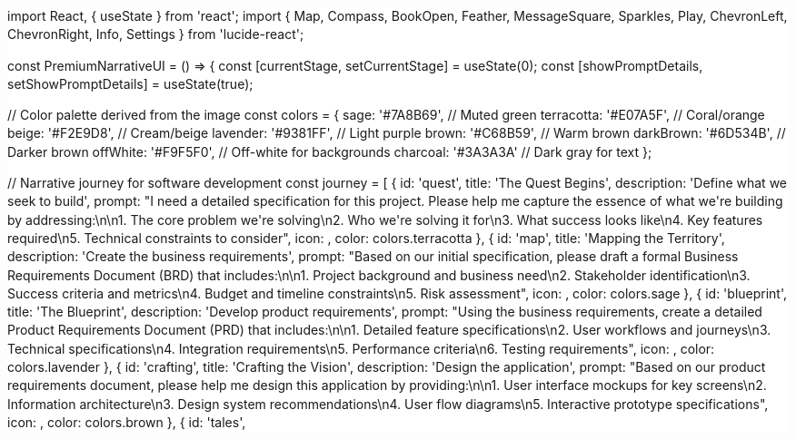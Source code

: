 
import React, { useState } from 'react';
import { Map, Compass, BookOpen, Feather, MessageSquare, Sparkles, Play, ChevronLeft, ChevronRight, Info, Settings } from 'lucide-react';

const PremiumNarrativeUI = () => {
  const [currentStage, setCurrentStage] = useState(0);
  const [showPromptDetails, setShowPromptDetails] = useState(true);
  
  // Color palette derived from the image
  const colors = {
    sage: '#7A8B69',       // Muted green
    terracotta: '#E07A5F', // Coral/orange
    beige: '#F2E9D8',      // Cream/beige
    lavender: '#9381FF',   // Light purple
    brown: '#C68B59',      // Warm brown
    darkBrown: '#6D534B',  // Darker brown
    offWhite: '#F9F5F0',   // Off-white for backgrounds
    charcoal: '#3A3A3A'    // Dark gray for text
  };
  
  // Narrative journey for software development
  const journey = [
    {
      id: 'quest',
      title: 'The Quest Begins',
      description: 'Define what we seek to build',
      prompt: "I need a detailed specification for this project. Please help me capture the essence of what we're building by addressing:\n\n1. The core problem we're solving\n2. Who we're solving it for\n3. What success looks like\n4. Key features required\n5. Technical constraints to consider",
      icon: <Compass size={24} />,
      color: colors.terracotta
    },
    {
      id: 'map',
      title: 'Mapping the Territory',
      description: 'Create the business requirements',
      prompt: "Based on our initial specification, please draft a formal Business Requirements Document (BRD) that includes:\n\n1. Project background and business need\n2. Stakeholder identification\n3. Success criteria and metrics\n4. Budget and timeline constraints\n5. Risk assessment",
      icon: <Map size={24} />,
      color: colors.sage
    },
    {
      id: 'blueprint',
      title: 'The Blueprint',
      description: 'Develop product requirements',
      prompt: "Using the business requirements, create a detailed Product Requirements Document (PRD) that includes:\n\n1. Detailed feature specifications\n2. User workflows and journeys\n3. Technical specifications\n4. Integration requirements\n5. Performance criteria\n6. Testing requirements",
      icon: <BookOpen size={24} />,
      color: colors.lavender
    },
    {
      id: 'crafting',
      title: 'Crafting the Vision',
      description: 'Design the application',
      prompt: "Based on our product requirements document, please help me design this application by providing:\n\n1. User interface mockups for key screens\n2. Information architecture\n3. Design system recommendations\n4. User flow diagrams\n5. Interactive prototype specifications",
      icon: <Feather size={24} />,
      color: colors.brown
    },
    {
      id: 'tales',
